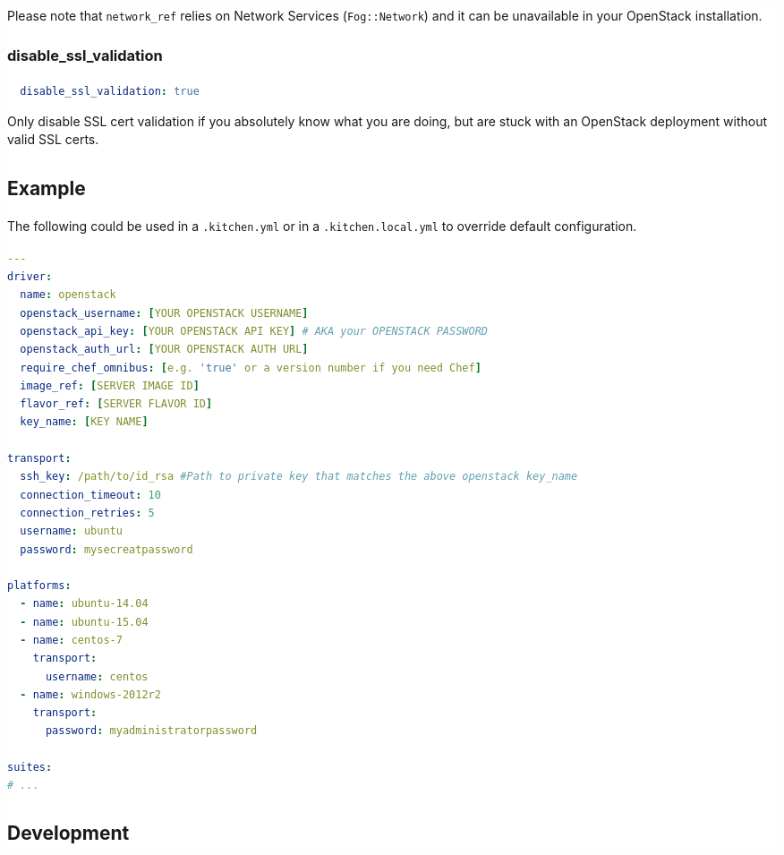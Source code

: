 Please note that `network_ref` relies on Network Services (`Fog::Network`) and
it can be unavailable in your OpenStack installation.


### disable\_ssl\_validation

```yaml
  disable_ssl_validation: true
```

Only disable SSL cert validation if you absolutely know what you are doing,
but are stuck with an OpenStack deployment without valid SSL certs.

## Example

The following could be used in a `.kitchen.yml` or in a `.kitchen.local.yml`
to override default configuration.

```yaml
---
driver:
  name: openstack
  openstack_username: [YOUR OPENSTACK USERNAME]
  openstack_api_key: [YOUR OPENSTACK API KEY] # AKA your OPENSTACK PASSWORD
  openstack_auth_url: [YOUR OPENSTACK AUTH URL]
  require_chef_omnibus: [e.g. 'true' or a version number if you need Chef]
  image_ref: [SERVER IMAGE ID]
  flavor_ref: [SERVER FLAVOR ID]
  key_name: [KEY NAME]

transport:
  ssh_key: /path/to/id_rsa #Path to private key that matches the above openstack key_name
  connection_timeout: 10
  connection_retries: 5
  username: ubuntu
  password: mysecreatpassword

platforms:
  - name: ubuntu-14.04
  - name: ubuntu-15.04
  - name: centos-7
    transport:
      username: centos
  - name: windows-2012r2
    transport:
      password: myadministratorpassword

suites:
# ...
```

## <a name="development"></a> Development


[gem]: https://rubygems.org/gems/kitchen-openstack
[travis]: https://travis-ci.org/test-kitchen/kitchen-openstack
[codeclimate]: https://codeclimate.com/github/test-kitchen/kitchen-openstack
[coveralls]: https://coveralls.io/r/test-kitchen/kitchen-openstack
[gemnasium]: https://gemnasium.com/test-kitchen/kitchen-openstack
[author]:           https://github.com/RoboticCheese
[maintainer]:       https://github.com/jjasghar
[issues]:           https://github.com/test-kitchen/kitchen-openstack/issues
[license]:          https://github.com/test-kitchen/kitchen-openstack/blob/master/LICENSE.txt
[repo]:             https://github.com/test-kitchen/kitchen-openstack
[driver_usage]:     https://github.com/test-kitchen/kitchen-openstack
[chef_omnibus_dl]:  http://www.chef.io/chef/install/
[chefdk_dl]:        https://downloads.chef.io/chef-dk
[kitchen_ci]:       http://kitchen.ci
[openstack_web]:    http://www.openstack.org
[fog_web]:          http://fog.io